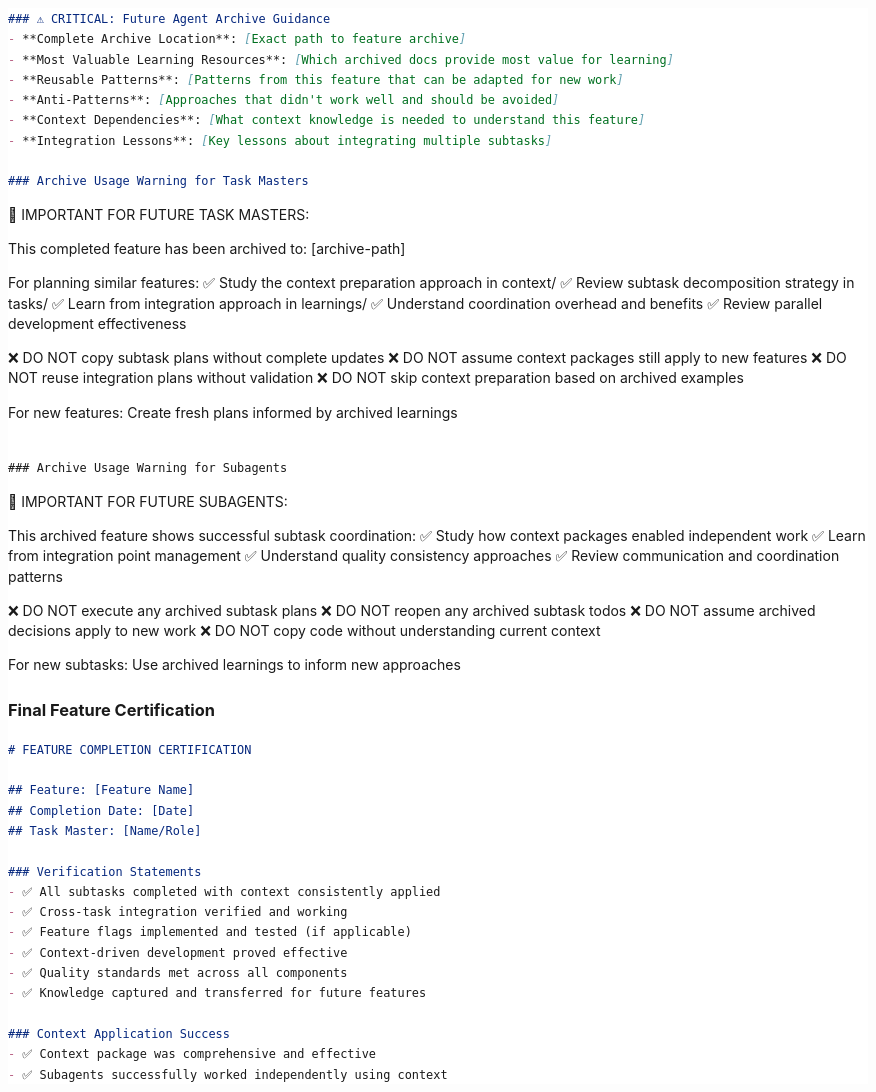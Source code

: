 ```markdown
### ⚠️ CRITICAL: Future Agent Archive Guidance
- **Complete Archive Location**: [Exact path to feature archive]
- **Most Valuable Learning Resources**: [Which archived docs provide most value for learning]
- **Reusable Patterns**: [Patterns from this feature that can be adapted for new work]
- **Anti-Patterns**: [Approaches that didn't work well and should be avoided]
- **Context Dependencies**: [What context knowledge is needed to understand this feature]
- **Integration Lessons**: [Key lessons about integrating multiple subtasks]

### Archive Usage Warning for Task Masters
```
🔴 IMPORTANT FOR FUTURE TASK MASTERS:

This completed feature has been archived to: [archive-path]

For planning similar features:
✅ Study the context preparation approach in context/
✅ Review subtask decomposition strategy in tasks/
✅ Learn from integration approach in learnings/
✅ Understand coordination overhead and benefits
✅ Review parallel development effectiveness

❌ DO NOT copy subtask plans without complete updates
❌ DO NOT assume context packages still apply to new features
❌ DO NOT reuse integration plans without validation
❌ DO NOT skip context preparation based on archived examples

For new features: Create fresh plans informed by archived learnings
```

### Archive Usage Warning for Subagents
```
🔴 IMPORTANT FOR FUTURE SUBAGENTS:

This archived feature shows successful subtask coordination:
✅ Study how context packages enabled independent work
✅ Learn from integration point management
✅ Understand quality consistency approaches
✅ Review communication and coordination patterns

❌ DO NOT execute any archived subtask plans
❌ DO NOT reopen any archived subtask todos
❌ DO NOT assume archived decisions apply to new work
❌ DO NOT copy code without understanding current context

For new subtasks: Use archived learnings to inform new approaches
```
```

### Final Feature Certification
```markdown
# FEATURE COMPLETION CERTIFICATION

## Feature: [Feature Name]
## Completion Date: [Date]
## Task Master: [Name/Role]

### Verification Statements
- ✅ All subtasks completed with context consistently applied
- ✅ Cross-task integration verified and working
- ✅ Feature flags implemented and tested (if applicable)
- ✅ Context-driven development proved effective
- ✅ Quality standards met across all components
- ✅ Knowledge captured and transferred for future features

### Context Application Success
- ✅ Context package was comprehensive and effective
- ✅ Subagents successfully worked independently using context
```